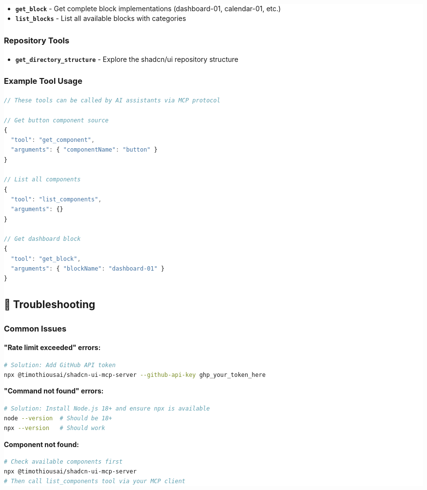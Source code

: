 - **`get_block`** - Get complete block implementations (dashboard-01, calendar-01, etc.)
- **`list_blocks`** - List all available blocks with categories

### Repository Tools

- **`get_directory_structure`** - Explore the shadcn/ui repository structure

### Example Tool Usage

```typescript
// These tools can be called by AI assistants via MCP protocol

// Get button component source
{
  "tool": "get_component",
  "arguments": { "componentName": "button" }
}

// List all components
{
  "tool": "list_components",
  "arguments": {}
}

// Get dashboard block
{
  "tool": "get_block", 
  "arguments": { "blockName": "dashboard-01" }
}
```

## 🐛 Troubleshooting

### Common Issues

**"Rate limit exceeded" errors:**
```bash
# Solution: Add GitHub API token
npx @timothiousai/shadcn-ui-mcp-server --github-api-key ghp_your_token_here
```

**"Command not found" errors:**
```bash
# Solution: Install Node.js 18+ and ensure npx is available
node --version  # Should be 18+
npx --version   # Should work
```

**Component not found:**
```bash
# Check available components first
npx @timothiousai/shadcn-ui-mcp-server
# Then call list_components tool via your MCP client
```
